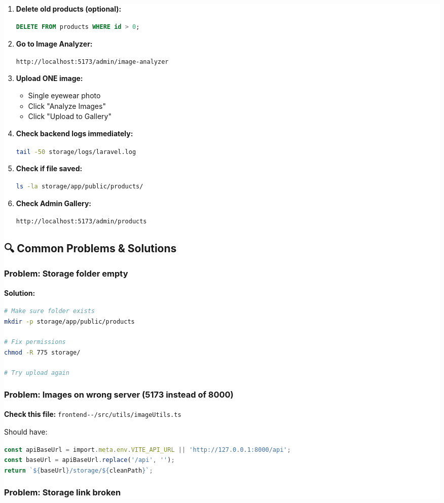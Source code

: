 1. **Delete old products (optional):**
   ```sql
   DELETE FROM products WHERE id > 0;
   ```

2. **Go to Image Analyzer:**
   ```
   http://localhost:5173/admin/image-analyzer
   ```

3. **Upload ONE image:**
   - Single eyewear photo
   - Click "Analyze Images"
   - Click "Upload to Gallery"

4. **Check backend logs immediately:**
   ```bash
   tail -50 storage/logs/laravel.log
   ```

5. **Check if file saved:**
   ```bash
   ls -la storage/app/public/products/
   ```

6. **Check Admin Gallery:**
   ```
   http://localhost:5173/admin/products
   ```

## 🔍 Common Problems & Solutions

### Problem: Storage folder empty

**Solution:**
```bash
# Make sure folder exists
mkdir -p storage/app/public/products

# Fix permissions
chmod -R 775 storage/

# Try upload again
```

### Problem: Images on wrong server (5173 instead of 8000)

**Check this file:** `frontend--/src/utils/imageUtils.ts`

Should have:
```typescript
const apiBaseUrl = import.meta.env.VITE_API_URL || 'http://127.0.0.1:8000/api';
const baseUrl = apiBaseUrl.replace('/api', '');
return `${baseUrl}/storage/${cleanPath}`;
```

### Problem: Storage link broken
